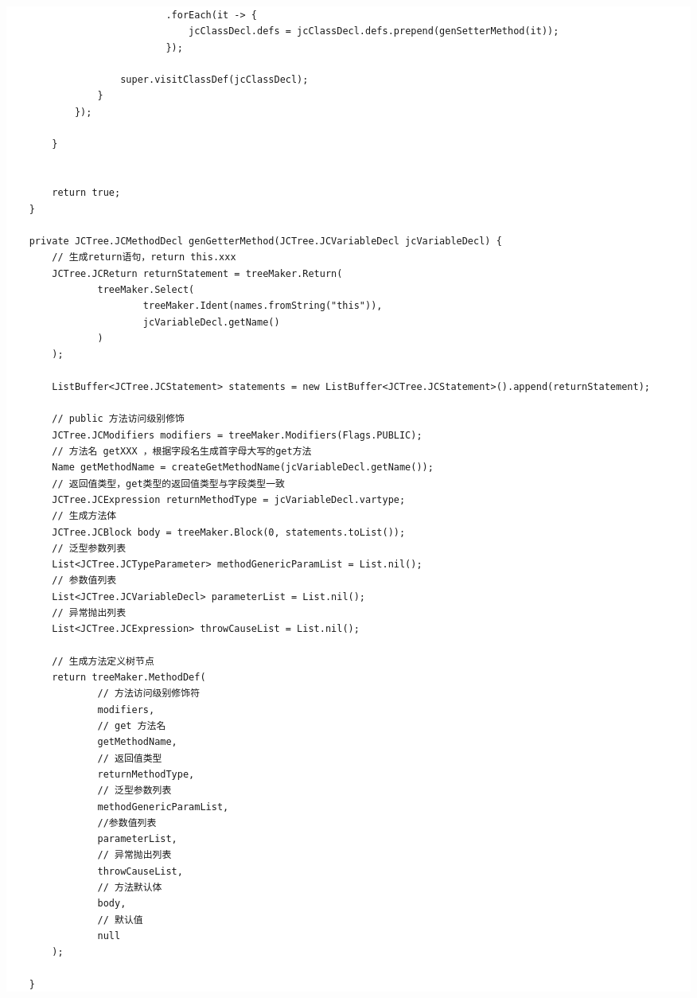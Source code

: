 ```
                            .forEach(it -> {
                                jcClassDecl.defs = jcClassDecl.defs.prepend(genSetterMethod(it));
                            });

                    super.visitClassDef(jcClassDecl);
                }
            });

        }


        return true;
    }

    private JCTree.JCMethodDecl genGetterMethod(JCTree.JCVariableDecl jcVariableDecl) {
        // 生成return语句，return this.xxx
        JCTree.JCReturn returnStatement = treeMaker.Return(
                treeMaker.Select(
                        treeMaker.Ident(names.fromString("this")),
                        jcVariableDecl.getName()
                )
        );

        ListBuffer<JCTree.JCStatement> statements = new ListBuffer<JCTree.JCStatement>().append(returnStatement);

        // public 方法访问级别修饰
        JCTree.JCModifiers modifiers = treeMaker.Modifiers(Flags.PUBLIC);
        // 方法名 getXXX ，根据字段名生成首字母大写的get方法
        Name getMethodName = createGetMethodName(jcVariableDecl.getName());
        // 返回值类型，get类型的返回值类型与字段类型一致
        JCTree.JCExpression returnMethodType = jcVariableDecl.vartype;
        // 生成方法体
        JCTree.JCBlock body = treeMaker.Block(0, statements.toList());
        // 泛型参数列表
        List<JCTree.JCTypeParameter> methodGenericParamList = List.nil();
        // 参数值列表
        List<JCTree.JCVariableDecl> parameterList = List.nil();
        // 异常抛出列表
        List<JCTree.JCExpression> throwCauseList = List.nil();

        // 生成方法定义树节点
        return treeMaker.MethodDef(
                // 方法访问级别修饰符
                modifiers,
                // get 方法名
                getMethodName,
                // 返回值类型
                returnMethodType,
                // 泛型参数列表
                methodGenericParamList,
                //参数值列表
                parameterList,
                // 异常抛出列表
                throwCauseList,
                // 方法默认体
                body,
                // 默认值
                null
        );

    }

```